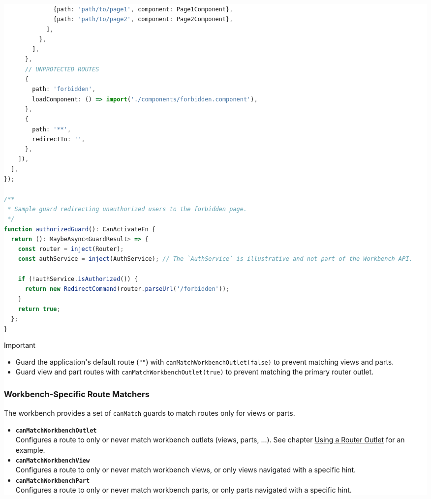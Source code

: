 ```ts
              {path: 'path/to/page1', component: Page1Component},
              {path: 'path/to/page2', component: Page2Component},
            ],
          },
        ],
      },
      // UNPROTECTED ROUTES
      {
        path: 'forbidden',
        loadComponent: () => import('./components/forbidden.component'),
      },
      {
        path: '**',
        redirectTo: '',
      },
    ]),
  ],
});

/**
 * Sample guard redirecting unauthorized users to the forbidden page.
 */
function authorizedGuard(): CanActivateFn {
  return (): MaybeAsync<GuardResult> => {
    const router = inject(Router);
    const authService = inject(AuthService); // The `AuthService` is illustrative and not part of the Workbench API.

    if (!authService.isAuthorized()) {
      return new RedirectCommand(router.parseUrl('/forbidden'));
    }
    return true;
  };
}
```
> [!IMPORTANT]
> - Guard the application's default route (`""`) with `canMatchWorkbenchOutlet(false)` to prevent matching views and parts.
> - Guard view and part routes with `canMatchWorkbenchOutlet(true)` to prevent matching the primary router outlet.


### Workbench-Specific Route Matchers
The workbench provides a set of `canMatch` guards to match routes only for views or parts.

- **`canMatchWorkbenchOutlet`**\
  Configures a route to only or never match workbench outlets (views, parts, ...). See chapter [Using a Router Outlet](#using-a-router-outlet) for an example.
- **`canMatchWorkbenchView`**\
  Configures a route to only or never match workbench views, or only views navigated with a specific hint.
- **`canMatchWorkbenchPart`**\
  Configures a route to only or never match workbench parts, or only parts navigated with a specific hint.


[menu-how-to]: /docs/site/howto/how-to.md
[menu-home]: /README.md
[menu-projects-overview]: /docs/site/projects-overview.md
[menu-changelog]: /docs/site/changelog.md
[menu-contributing]: /CONTRIBUTING.md
[menu-sponsoring]: /docs/site/sponsoring.md
